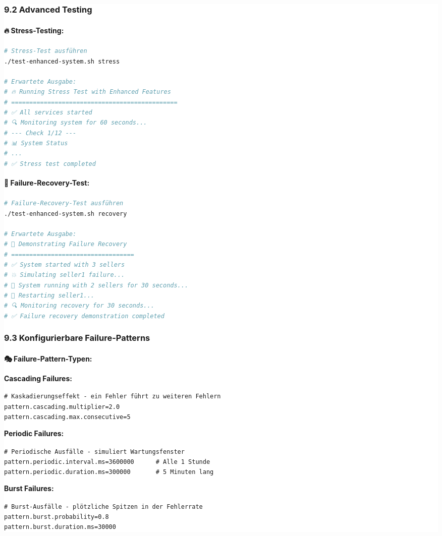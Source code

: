 ### 9.2 Advanced Testing

#### 🔥 **Stress-Testing:**
```bash
# Stress-Test ausführen
./test-enhanced-system.sh stress

# Erwartete Ausgabe:
# 🔥 Running Stress Test with Enhanced Features
# ==============================================
# ✅ All services started
# 🔍 Monitoring system for 60 seconds...
# --- Check 1/12 ---
# 📊 System Status
# ...
# ✅ Stress test completed
```

#### 🔧 **Failure-Recovery-Test:**
```bash
# Failure-Recovery-Test ausführen
./test-enhanced-system.sh recovery

# Erwartete Ausgabe:
# 🔧 Demonstrating Failure Recovery
# ==================================
# ✅ System started with 3 sellers
# 💥 Simulating seller1 failure...
# 🔄 System running with 2 sellers for 30 seconds...
# 🔄 Restarting seller1...
# 🔍 Monitoring recovery for 30 seconds...
# ✅ Failure recovery demonstration completed
```

### 9.3 Konfigurierbare Failure-Patterns

#### 🎭 **Failure-Pattern-Typen:**

**Cascading Failures:**
```properties
# Kaskadierungseffekt - ein Fehler führt zu weiteren Fehlern
pattern.cascading.multiplier=2.0
pattern.cascading.max.consecutive=5
```

**Periodic Failures:**
```properties
# Periodische Ausfälle - simuliert Wartungsfenster
pattern.periodic.interval.ms=3600000      # Alle 1 Stunde
pattern.periodic.duration.ms=300000       # 5 Minuten lang
```

**Burst Failures:**
```properties
# Burst-Ausfälle - plötzliche Spitzen in der Fehlerrate
pattern.burst.probability=0.8
pattern.burst.duration.ms=30000
```
